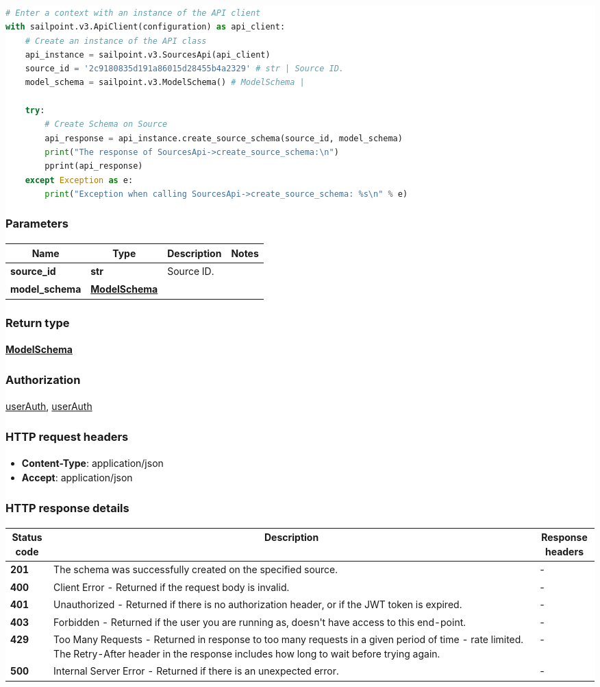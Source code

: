```python
# Enter a context with an instance of the API client
with sailpoint.v3.ApiClient(configuration) as api_client:
    # Create an instance of the API class
    api_instance = sailpoint.v3.SourcesApi(api_client)
    source_id = '2c9180835d191a86015d28455b4a2329' # str | Source ID.
    model_schema = sailpoint.v3.ModelSchema() # ModelSchema | 

    try:
        # Create Schema on Source
        api_response = api_instance.create_source_schema(source_id, model_schema)
        print("The response of SourcesApi->create_source_schema:\n")
        pprint(api_response)
    except Exception as e:
        print("Exception when calling SourcesApi->create_source_schema: %s\n" % e)
```



### Parameters


Name | Type | Description  | Notes
------------- | ------------- | ------------- | -------------
 **source_id** | **str**| Source ID. | 
 **model_schema** | [**ModelSchema**](ModelSchema.md)|  | 

### Return type

[**ModelSchema**](ModelSchema.md)

### Authorization

[userAuth](../README.md#userAuth), [userAuth](../README.md#userAuth)

### HTTP request headers

 - **Content-Type**: application/json
 - **Accept**: application/json

### HTTP response details

| Status code | Description | Response headers |
|-------------|-------------|------------------|
**201** | The schema was successfully created on the specified source. |  -  |
**400** | Client Error - Returned if the request body is invalid. |  -  |
**401** | Unauthorized - Returned if there is no authorization header, or if the JWT token is expired. |  -  |
**403** | Forbidden - Returned if the user you are running as, doesn&#39;t have access to this end-point. |  -  |
**429** | Too Many Requests - Returned in response to too many requests in a given period of time - rate limited. The Retry-After header in the response includes how long to wait before trying again. |  -  |
**500** | Internal Server Error - Returned if there is an unexpected error. |  -  |
